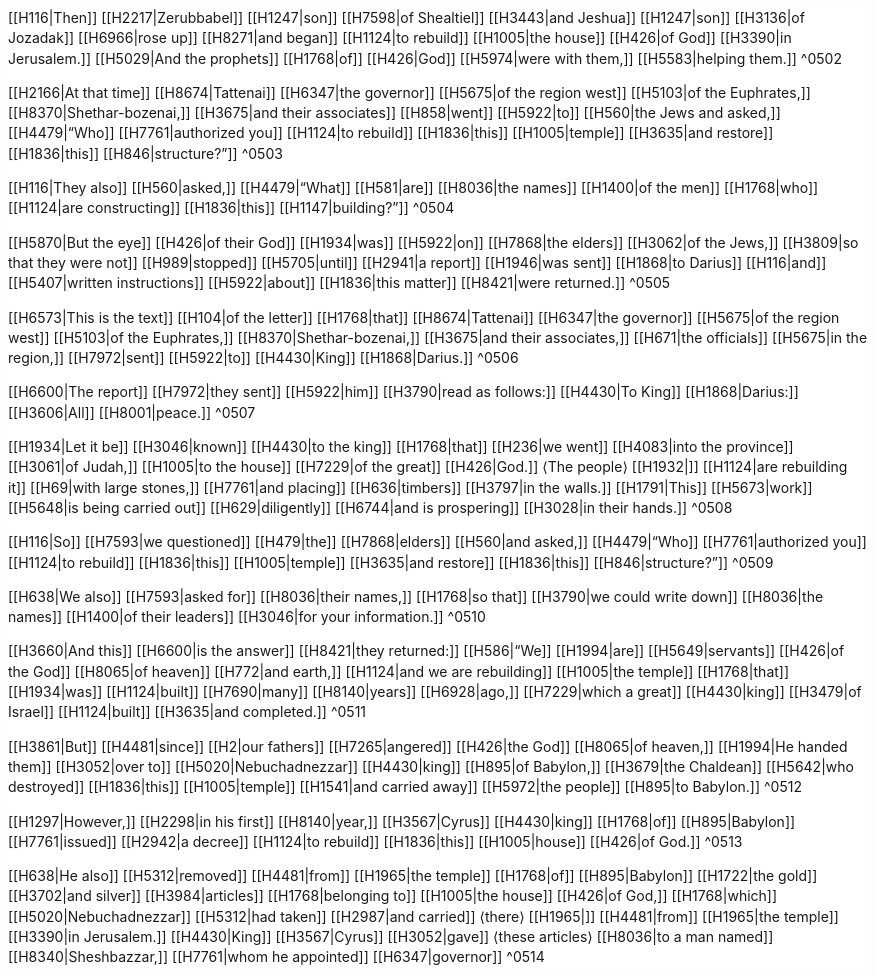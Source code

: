 [[H116|Then]] [[H2217|Zerubbabel]] [[H1247|son]] [[H7598|of Shealtiel]] [[H3443|and Jeshua]] [[H1247|son]] [[H3136|of Jozadak]] [[H6966|rose up]] [[H8271|and began]] [[H1124|to rebuild]] [[H1005|the house]] [[H426|of God]] [[H3390|in Jerusalem.]] [[H5029|And the prophets]] [[H1768|of]] [[H426|God]] [[H5974|were with them,]] [[H5583|helping them.]] ^0502

[[H2166|At that time]] [[H8674|Tattenai]] [[H6347|the governor]] [[H5675|of the region west]] [[H5103|of the Euphrates,]] [[H8370|Shethar-bozenai,]] [[H3675|and their associates]] [[H858|went]] [[H5922|to]] [[H560|the Jews and asked,]] [[H4479|“Who]] [[H7761|authorized you]] [[H1124|to rebuild]] [[H1836|this]] [[H1005|temple]] [[H3635|and restore]] [[H1836|this]] [[H846|structure?”]] ^0503

[[H116|They also]] [[H560|asked,]] [[H4479|“What]] [[H581|are]] [[H8036|the names]] [[H1400|of the men]] [[H1768|who]] [[H1124|are constructing]] [[H1836|this]] [[H1147|building?”]] ^0504

[[H5870|But the eye]] [[H426|of their God]] [[H1934|was]] [[H5922|on]] [[H7868|the elders]] [[H3062|of the Jews,]] [[H3809|so that they were not]] [[H989|stopped]] [[H5705|until]] [[H2941|a report]] [[H1946|was sent]] [[H1868|to Darius]] [[H116|and]] [[H5407|written instructions]] [[H5922|about]] [[H1836|this matter]] [[H8421|were returned.]] ^0505

[[H6573|This is the text]] [[H104|of the letter]] [[H1768|that]] [[H8674|Tattenai]] [[H6347|the governor]] [[H5675|of the region west]] [[H5103|of the Euphrates,]] [[H8370|Shethar-bozenai,]] [[H3675|and their associates,]] [[H671|the officials]] [[H5675|in the region,]] [[H7972|sent]] [[H5922|to]] [[H4430|King]] [[H1868|Darius.]] ^0506

[[H6600|The report]] [[H7972|they sent]] [[H5922|him]] [[H3790|read as follows:]] [[H4430|To King]] [[H1868|Darius:]] [[H3606|All]] [[H8001|peace.]] ^0507

[[H1934|Let it be]] [[H3046|known]] [[H4430|to the king]] [[H1768|that]] [[H236|we went]] [[H4083|into the province]] [[H3061|of Judah,]] [[H1005|to the house]] [[H7229|of the great]] [[H426|God.]] ⟨The people⟩ [[H1932|]] [[H1124|are rebuilding it]] [[H69|with large stones,]] [[H7761|and placing]] [[H636|timbers]] [[H3797|in the walls.]] [[H1791|This]] [[H5673|work]] [[H5648|is being carried out]] [[H629|diligently]] [[H6744|and is prospering]] [[H3028|in their hands.]] ^0508

[[H116|So]] [[H7593|we questioned]] [[H479|the]] [[H7868|elders]] [[H560|and asked,]] [[H4479|“Who]] [[H7761|authorized you]] [[H1124|to rebuild]] [[H1836|this]] [[H1005|temple]] [[H3635|and restore]] [[H1836|this]] [[H846|structure?”]] ^0509

[[H638|We also]] [[H7593|asked for]] [[H8036|their names,]] [[H1768|so that]] [[H3790|we could write down]] [[H8036|the names]] [[H1400|of their leaders]] [[H3046|for your information.]] ^0510

[[H3660|And this]] [[H6600|is the answer]] [[H8421|they returned:]] [[H586|“We]] [[H1994|are]] [[H5649|servants]] [[H426|of the God]] [[H8065|of heaven]] [[H772|and earth,]] [[H1124|and we are rebuilding]] [[H1005|the temple]] [[H1768|that]] [[H1934|was]] [[H1124|built]] [[H7690|many]] [[H8140|years]] [[H6928|ago,]] [[H7229|which a great]] [[H4430|king]] [[H3479|of Israel]] [[H1124|built]] [[H3635|and completed.]] ^0511

[[H3861|But]] [[H4481|since]] [[H2|our fathers]] [[H7265|angered]] [[H426|the God]] [[H8065|of heaven,]] [[H1994|He handed them]] [[H3052|over to]] [[H5020|Nebuchadnezzar]] [[H4430|king]] [[H895|of Babylon,]] [[H3679|the Chaldean]] [[H5642|who destroyed]] [[H1836|this]] [[H1005|temple]] [[H1541|and carried away]] [[H5972|the people]] [[H895|to Babylon.]] ^0512

[[H1297|However,]] [[H2298|in his first]] [[H8140|year,]] [[H3567|Cyrus]] [[H4430|king]] [[H1768|of]] [[H895|Babylon]] [[H7761|issued]] [[H2942|a decree]] [[H1124|to rebuild]] [[H1836|this]] [[H1005|house]] [[H426|of God.]] ^0513

[[H638|He also]] [[H5312|removed]] [[H4481|from]] [[H1965|the temple]] [[H1768|of]] [[H895|Babylon]] [[H1722|the gold]] [[H3702|and silver]] [[H3984|articles]] [[H1768|belonging to]] [[H1005|the house]] [[H426|of God,]] [[H1768|which]] [[H5020|Nebuchadnezzar]] [[H5312|had taken]] [[H2987|and carried]] ⟨there⟩ [[H1965|]] [[H4481|from]] [[H1965|the temple]] [[H3390|in Jerusalem.]] [[H4430|King]] [[H3567|Cyrus]] [[H3052|gave]] ⟨these articles⟩ [[H8036|to a man named]] [[H8340|Sheshbazzar,]] [[H7761|whom he appointed]] [[H6347|governor]] ^0514
